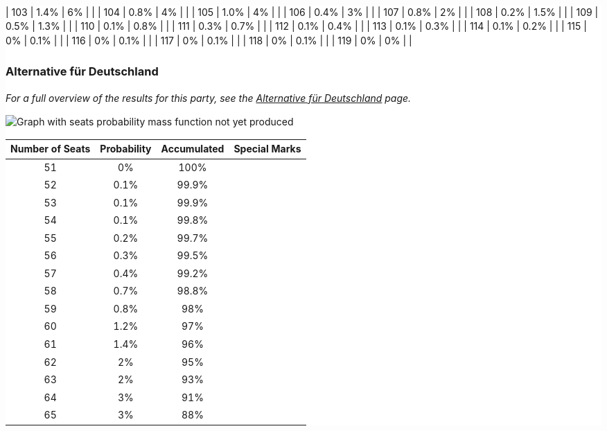 | 103 | 1.4% | 6% |  |
| 104 | 0.8% | 4% |  |
| 105 | 1.0% | 4% |  |
| 106 | 0.4% | 3% |  |
| 107 | 0.8% | 2% |  |
| 108 | 0.2% | 1.5% |  |
| 109 | 0.5% | 1.3% |  |
| 110 | 0.1% | 0.8% |  |
| 111 | 0.3% | 0.7% |  |
| 112 | 0.1% | 0.4% |  |
| 113 | 0.1% | 0.3% |  |
| 114 | 0.1% | 0.2% |  |
| 115 | 0% | 0.1% |  |
| 116 | 0% | 0.1% |  |
| 117 | 0% | 0.1% |  |
| 118 | 0% | 0.1% |  |
| 119 | 0% | 0% |  |

### Alternative für Deutschland

*For a full overview of the results for this party, see the [Alternative für Deutschland](party-alternativefürdeutschland.html) page.*

![Graph with seats probability mass function not yet produced](2021-07-14-Allensbach-seats-pmf-alternativefürdeutschland.png "Seats Probability Mass Function")

| Number of Seats | Probability | Accumulated | Special Marks |
|:---------------:|:-----------:|:-----------:|:-------------:|
| 51 | 0% | 100% |  |
| 52 | 0.1% | 99.9% |  |
| 53 | 0.1% | 99.9% |  |
| 54 | 0.1% | 99.8% |  |
| 55 | 0.2% | 99.7% |  |
| 56 | 0.3% | 99.5% |  |
| 57 | 0.4% | 99.2% |  |
| 58 | 0.7% | 98.8% |  |
| 59 | 0.8% | 98% |  |
| 60 | 1.2% | 97% |  |
| 61 | 1.4% | 96% |  |
| 62 | 2% | 95% |  |
| 63 | 2% | 93% |  |
| 64 | 3% | 91% |  |
| 65 | 3% | 88% |  |